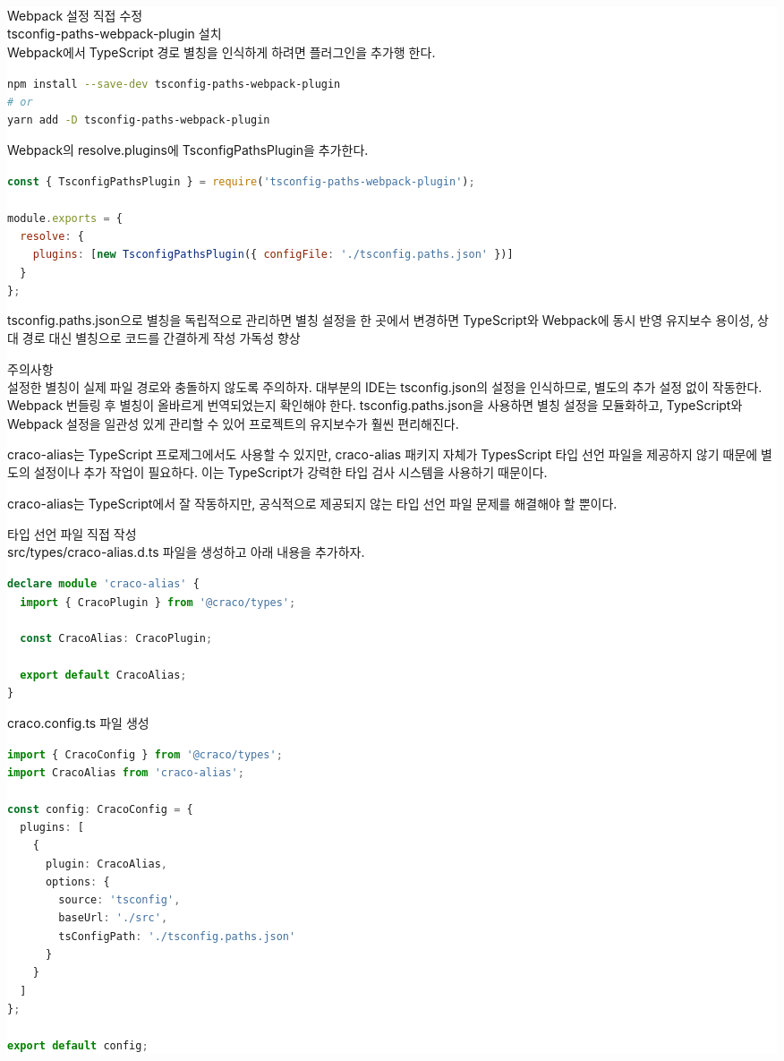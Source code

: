 Webpack 설정 직접 수정  
tsconfig-paths-webpack-plugin 설치  
Webpack에서 TypeScript 경로 별칭을 인식하게 하려면 플러그인을 추가행 한다.

```bash
npm install --save-dev tsconfig-paths-webpack-plugin
# or
yarn add -D tsconfig-paths-webpack-plugin
```

Webpack의 resolve.plugins에 TsconfigPathsPlugin을 추가한다.

```javascript
const { TsconfigPathsPlugin } = require('tsconfig-paths-webpack-plugin');

module.exports = {
  resolve: {
    plugins: [new TsconfigPathsPlugin({ configFile: './tsconfig.paths.json' })]
  }
};
```

tsconfig.paths.json으로 별칭을 독립적으로 관리하면 별칭 설정을 한 곳에서 변경하면 TypeScript와 Webpack에 동시 반영 유지보수 용이성, 상대 경로
대신 별칭으로 코드를 간결하게 작성 가독성 향상

주의사항  
설정한 별칭이 실제 파일 경로와 충돌하지 않도록 주의하자. 대부분의 IDE는 tsconfig.json의 설정을 인식하므로, 별도의 추가 설정 없이 작동한다. Webpack
번들링 후 별칭이 올바르게 번역되었는지 확인해야 한다. tsconfig.paths.json을 사용하면 별칭 설정을 모듈화하고, TypeScript와 Webpack 설정을 일관성
있게 관리할 수 있어 프로젝트의 유지보수가 훨씬 편리해진다.

craco-alias는 TypeScript 프로제그에서도 사용할 수 있지만, craco-alias 패키지 자체가 TypesScript 타입 선언 파일을 제공하지 않기 때문에 별도의
설정이나 추가 작업이 필요하다. 이는 TypeScript가 강력한 타입 검사 시스템을 사용하기 때문이다.

craco-alias는 TypeScript에서 잘 작동하지만, 공식적으로 제공되지 않는 타입 선언 파일 문제를 해결해야 할 뿐이다.

타입 선언 파일 직접 작성  
src/types/craco-alias.d.ts 파일을 생성하고 아래 내용을 추가하자.

```typescript
declare module 'craco-alias' {
  import { CracoPlugin } from '@craco/types';
  
  const CracoAlias: CracoPlugin;
  
  export default CracoAlias;
}
```

craco.config.ts 파일 생성
```typescript
import { CracoConfig } from '@craco/types';
import CracoAlias from 'craco-alias';

const config: CracoConfig = {
  plugins: [
    {
      plugin: CracoAlias,
      options: {
        source: 'tsconfig',
        baseUrl: './src',
        tsConfigPath: './tsconfig.paths.json'
      }
    }
  ]
};

export default config;
```
